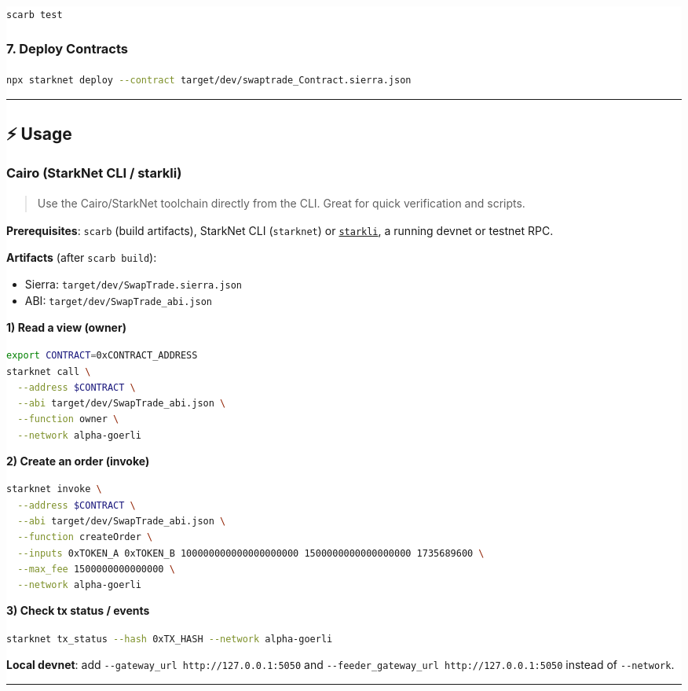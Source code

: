 ```bash
scarb test
```

### 7. Deploy Contracts

```bash
npx starknet deploy --contract target/dev/swaptrade_Contract.sierra.json
```

---

## ⚡ Usage

### Cairo (StarkNet CLI / starkli)

> Use the Cairo/StarkNet toolchain directly from the CLI. Great for quick verification and scripts.

**Prerequisites**: `scarb` (build artifacts), StarkNet CLI (`starknet`) or [`starkli`](https://github.com/xJonathanLEI/starkli), a running devnet or testnet RPC.

**Artifacts** (after `scarb build`):

- Sierra: `target/dev/SwapTrade.sierra.json`
- ABI: `target/dev/SwapTrade_abi.json`

**1) Read a view (owner)**

```bash
export CONTRACT=0xCONTRACT_ADDRESS
starknet call \
  --address $CONTRACT \
  --abi target/dev/SwapTrade_abi.json \
  --function owner \
  --network alpha-goerli
```

**2) Create an order (invoke)**

```bash
starknet invoke \
  --address $CONTRACT \
  --abi target/dev/SwapTrade_abi.json \
  --function createOrder \
  --inputs 0xTOKEN_A 0xTOKEN_B 100000000000000000000 1500000000000000000 1735689600 \
  --max_fee 1500000000000000 \
  --network alpha-goerli
```

**3) Check tx status / events**

```bash
starknet tx_status --hash 0xTX_HASH --network alpha-goerli
```

**Local devnet**: add `--gateway_url http://127.0.0.1:5050` and `--feeder_gateway_url http://127.0.0.1:5050` instead of `--network`.

---